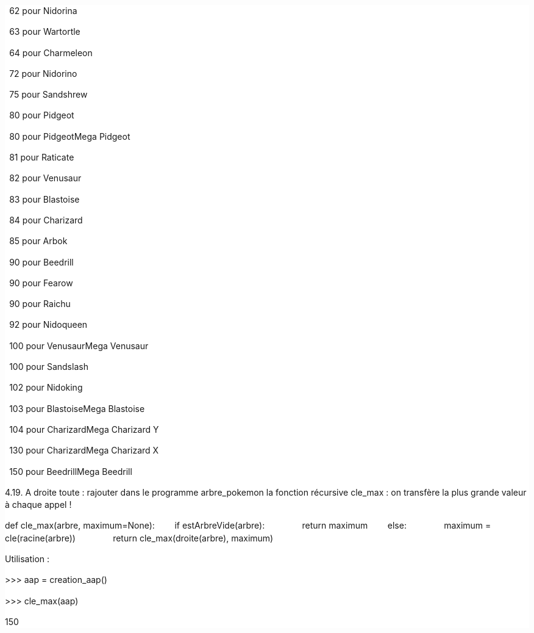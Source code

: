 ` `62 pour Nidorina

` `63 pour Wartortle

` `64 pour Charmeleon

` `72 pour Nidorino

` `75 pour Sandshrew

` `80 pour Pidgeot

` `80 pour PidgeotMega Pidgeot

` `81 pour Raticate

` `82 pour Venusaur

` `83 pour Blastoise

` `84 pour Charizard

` `85 pour Arbok

` `90 pour Beedrill

` `90 pour Fearow

` `90 pour Raichu

` `92 pour Nidoqueen

` `100 pour VenusaurMega Venusaur

` `100 pour Sandslash

` `102 pour Nidoking

` `103 pour BlastoiseMega Blastoise

` `104 pour CharizardMega Charizard Y

` `130 pour CharizardMega Charizard X

` `150 pour BeedrillMega Beedrill

4\.19. A droite toute : rajouter dans le programme arbre\_pokemon la fonction récursive cle\_max : on transfère la plus grande valeur à chaque appel !

def cle\_max(arbre, maximum=None):
`    `if estArbreVide(arbre):
`        `return maximum
`    `else:
`        `maximum = cle(racine(arbre))
`        `return cle\_max(droite(arbre), maximum)

Utilisation :

\>>> aap = creation\_aap()

\>>> cle\_max(aap)

150
